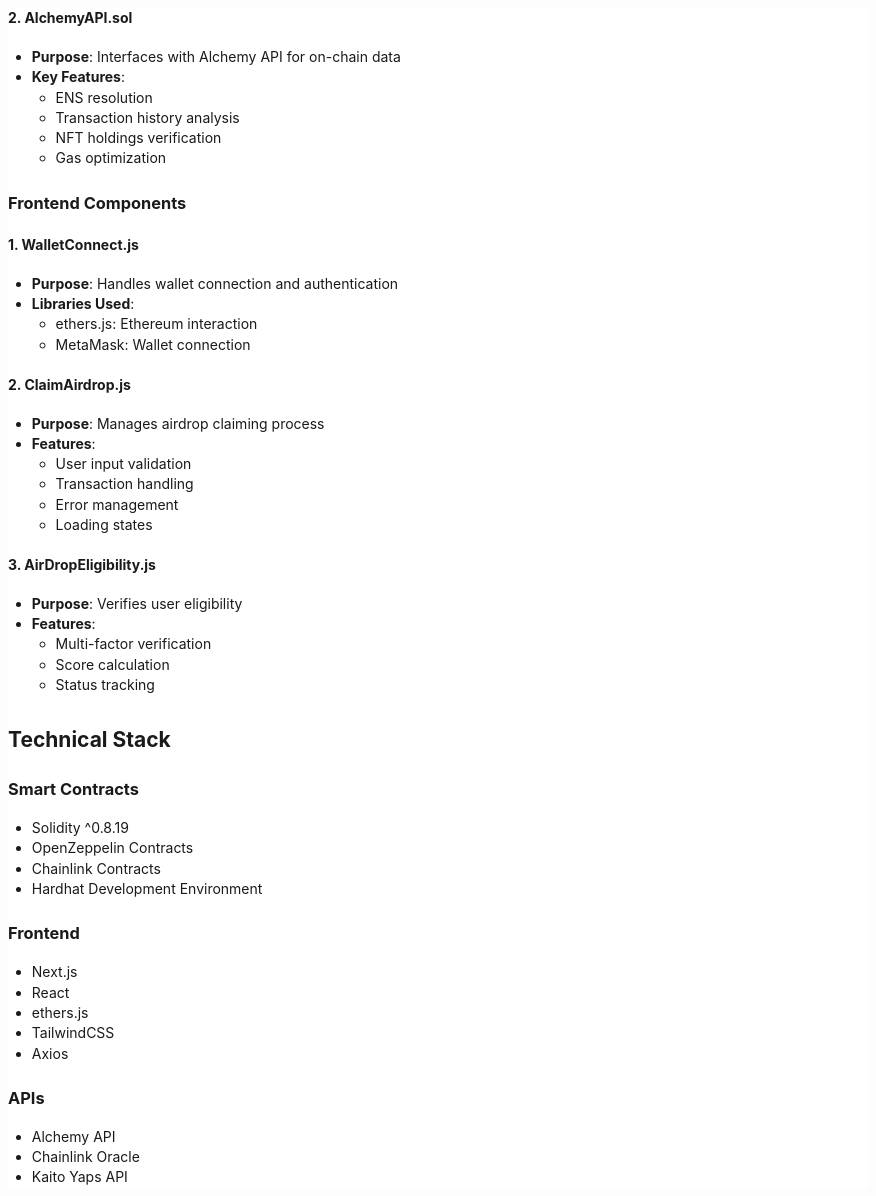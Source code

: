 #### 2. AlchemyAPI.sol
- **Purpose**: Interfaces with Alchemy API for on-chain data
- **Key Features**:
  - ENS resolution
  - Transaction history analysis
  - NFT holdings verification
  - Gas optimization

### Frontend Components

#### 1. WalletConnect.js
- **Purpose**: Handles wallet connection and authentication
- **Libraries Used**:
  - ethers.js: Ethereum interaction
  - MetaMask: Wallet connection

#### 2. ClaimAirdrop.js
- **Purpose**: Manages airdrop claiming process
- **Features**:
  - User input validation
  - Transaction handling
  - Error management
  - Loading states

#### 3. AirDropEligibility.js
- **Purpose**: Verifies user eligibility
- **Features**:
  - Multi-factor verification
  - Score calculation
  - Status tracking

## Technical Stack

### Smart Contracts
- Solidity ^0.8.19
- OpenZeppelin Contracts
- Chainlink Contracts
- Hardhat Development Environment

### Frontend
- Next.js
- React
- ethers.js
- TailwindCSS
- Axios

### APIs
- Alchemy API
- Chainlink Oracle
- Kaito Yaps API
